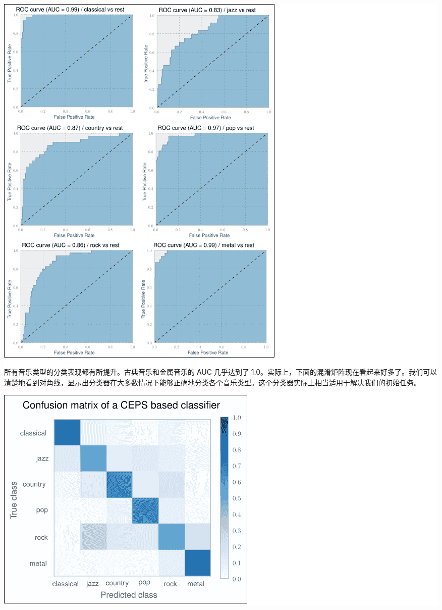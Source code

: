 ![通过梅尔频率倒谱系数提高分类性能](img/2772OS_09_11.jpg)

所有音乐类型的分类表现都有所提升。古典音乐和金属音乐的 AUC 几乎达到了 1.0。实际上，下面的混淆矩阵现在看起来好多了。我们可以清楚地看到对角线，显示出分类器在大多数情况下能够正确地分类各个音乐类型。这个分类器实际上相当适用于解决我们的初始任务。

![通过梅尔频率倒谱系数提高分类性能](img/2772OS_09_12.jpg)
